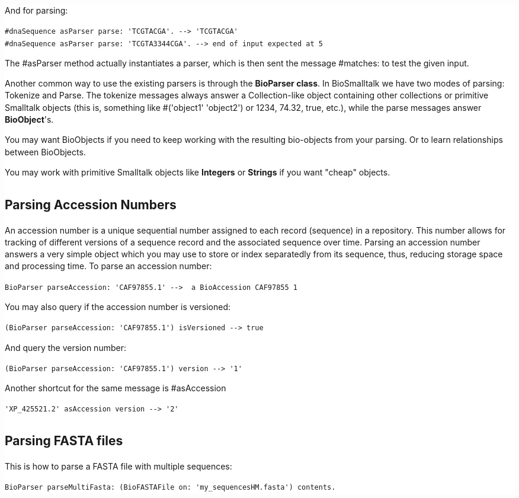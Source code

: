 And for parsing:

```smalltalk 
#dnaSequence asParser parse: 'TCGTACGA'. --> 'TCGTACGA'
#dnaSequence asParser parse: 'TCGTA3344CGA'. --> end of input expected at 5
```

The #asParser method actually instantiates a parser, which is then sent the message #matches: to test the given input.

Another common way to use the existing parsers is through the **BioParser class**. In BioSmalltalk we have two modes of parsing: Tokenize and Parse. The tokenize messages always answer a Collection-like object containing other collections or primitive Smalltalk objects (this is, something like #('object1' 'object2') or 1234, 74.32, true, etc.), while the parse messages answer **BioObject**'s. 

You may want BioObjects if you need to keep working with the resulting bio-objects from your parsing. Or to learn relationships between BioObjects. 

You may work with primitive Smalltalk objects like **Integers** or **Strings** if you want "cheap" objects.

## Parsing Accession Numbers

An accession number is a unique sequential number assigned to each record (sequence) in a repository. This number allows for tracking of different versions of a sequence record and the associated sequence over time. Parsing an accession number answers a very simple object which you may use to store or index separatedly from its sequence, thus, reducing storage space and processing time. To parse an accession number:

```smalltalk 
BioParser parseAccession: 'CAF97855.1' -->  a BioAccession CAF97855 1
```

You may also query if the accession number is versioned:

```smalltalk 
(BioParser parseAccession: 'CAF97855.1') isVersioned --> true
```

And query the version number:

```smalltalk 
(BioParser parseAccession: 'CAF97855.1') version --> '1'
```

Another shortcut for the same message is #asAccession

```smalltalk 
'XP_425521.2' asAccession version --> '2'
```

## Parsing FASTA files

This is how to parse a FASTA file with multiple sequences:

```smalltalk 
BioParser parseMultiFasta: (BioFASTAFile on: 'my_sequencesHM.fasta') contents.
```
